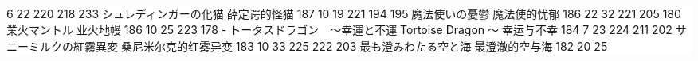 <td>6</td>
<td>22
</td></tr>
<tr>
<td>220</td>
<td>218</td>
<td>233</td>
<td>シュレディンガーの化猫</td>
<td>薛定谔的怪猫</td>
<td>187</td>
<td>10</td>
<td>19
</td></tr>
<tr>
<td>221</td>
<td>194</td>
<td>195</td>
<td>魔法使いの憂鬱</td>
<td>魔法使的忧郁</td>
<td>186</td>
<td>22</td>
<td>32
</td></tr>
<tr>
<td>221</td>
<td>205</td>
<td>180</td>
<td>業火マントル</td>
<td>业火地幔</td>
<td>186</td>
<td>10</td>
<td>25
</td></tr>
<tr>
<td>223</td>
<td>178</td>
<td>-</td>
<td>トータスドラゴン　～幸運と不運</td>
<td>Tortoise Dragon ～ 幸运与不幸</td>
<td>184</td>
<td>7</td>
<td>23
</td></tr>
<tr>
<td>224</td>
<td>211</td>
<td>202</td>
<td>サニーミルクの紅霧異変</td>
<td>桑尼米尔克的红雾异变</td>
<td>183</td>
<td>10</td>
<td>33
</td></tr>
<tr>
<td>225</td>
<td>222</td>
<td>203</td>
<td>最も澄みわたる空と海</td>
<td>最澄澈的空与海</td>
<td>182</td>
<td>20</td>
<td>25
</td></tr>
<tr>